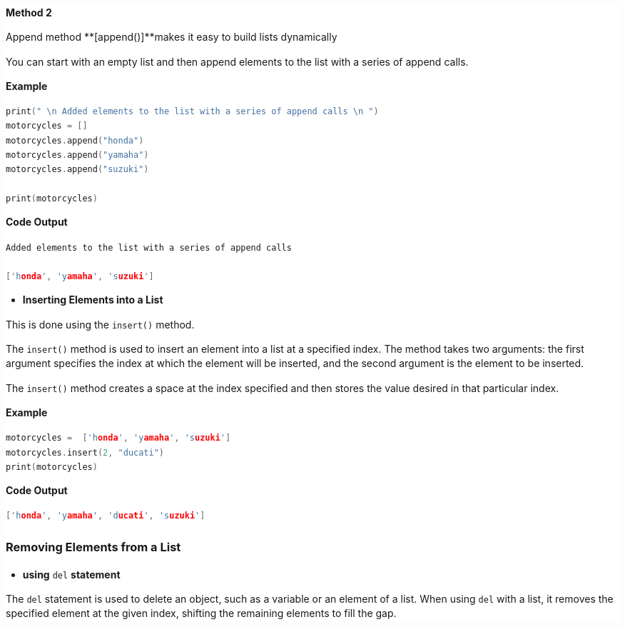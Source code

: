 **Method 2**

Append method \*\*\[append()\]\*\*makes it easy to build lists dynamically

You can start with an empty list and then append elements to the list with a series of append calls.

**Example**

```c
print(" \n Added elements to the list with a series of append calls \n ")
motorcycles = []
motorcycles.append("honda")
motorcycles.append("yamaha")
motorcycles.append("suzuki")

print(motorcycles)
```

**Code Output**

```c
Added elements to the list with a series of append calls

['honda', 'yamaha', 'suzuki']
```

* **Inserting Elements into a List**
    

This is done using the `insert()` method.

The `insert()` method is used to insert an element into a list at a specified index. The method takes two arguments: the first argument specifies the index at which the element will be inserted, and the second argument is the element to be inserted.

The `insert()` method creates a space at the index specified and then stores the value desired in that particular index.

**Example**

```c
motorcycles =  ['honda', 'yamaha', 'suzuki']
motorcycles.insert(2, "ducati")
print(motorcycles)
```

**Code Output**

```c
['honda', 'yamaha', 'ducati', 'suzuki']
```

### **Removing Elements from a List**

* **using** `del` **statement**
    

The `del` statement is used to delete an object, such as a variable or an element of a list. When using `del` with a list, it removes the specified element at the given index, shifting the remaining elements to fill the gap.
